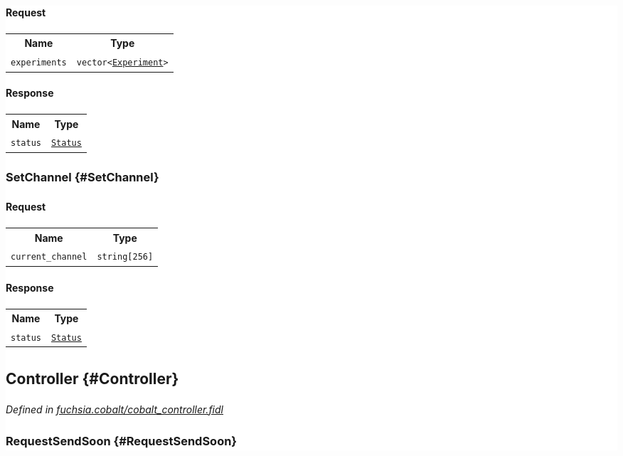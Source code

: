 
#### Request
<table>
    <tr><th>Name</th><th>Type</th></tr>
    <tr>
            <td><code>experiments</code></td>
            <td>
                <code>vector&lt;<a class='link' href='#Experiment'>Experiment</a>&gt;</code>
            </td>
        </tr></table>


#### Response
<table>
    <tr><th>Name</th><th>Type</th></tr>
    <tr>
            <td><code>status</code></td>
            <td>
                <code><a class='link' href='#Status'>Status</a></code>
            </td>
        </tr></table>

### SetChannel {#SetChannel}


#### Request
<table>
    <tr><th>Name</th><th>Type</th></tr>
    <tr>
            <td><code>current_channel</code></td>
            <td>
                <code>string[256]</code>
            </td>
        </tr></table>


#### Response
<table>
    <tr><th>Name</th><th>Type</th></tr>
    <tr>
            <td><code>status</code></td>
            <td>
                <code><a class='link' href='#Status'>Status</a></code>
            </td>
        </tr></table>

## Controller {#Controller}
*Defined in [fuchsia.cobalt/cobalt_controller.fidl](https://fuchsia.googlesource.com/fuchsia/+/master/zircon/system/fidl/fuchsia-cobalt/cobalt_controller.fidl#11)*


### RequestSendSoon {#RequestSendSoon}
